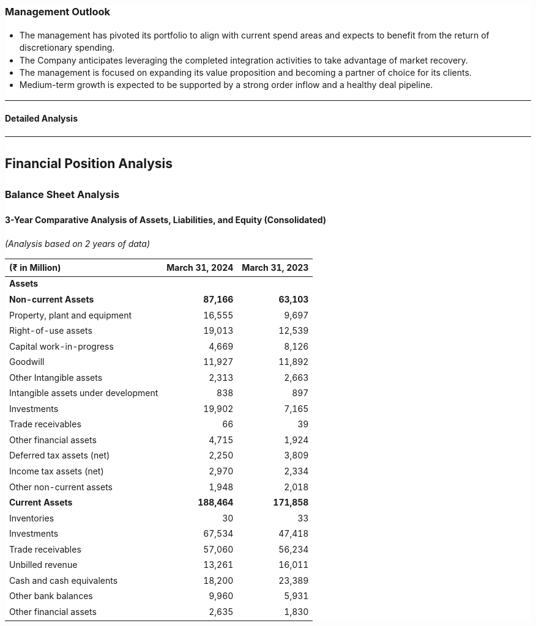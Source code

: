 ### Management Outlook

*   The management has pivoted its portfolio to align with current spend areas and expects to benefit from the return of discretionary spending.
*   The Company anticipates leveraging the completed integration activities to take advantage of market recovery.
*   The management is focused on expanding its value proposition and becoming a partner of choice for its clients.
*   Medium-term growth is expected to be supported by a strong order inflow and a healthy deal pipeline.

---
#### Detailed Analysis
---
## Financial Position Analysis

### Balance Sheet Analysis

#### 3-Year Comparative Analysis of Assets, Liabilities, and Equity (Consolidated)

_(Analysis based on 2 years of data)_

| (₹ in Million)                      | March 31, 2024 | March 31, 2023 |
| :---------------------------------- | -------------: | -------------: |
| **Assets**                          |                |                |
| **Non-current Assets**              |     **87,166** |     **63,103** |
| Property, plant and equipment       |         16,555 |          9,697 |
| Right-of-use assets                 |         19,013 |         12,539 |
| Capital work-in-progress            |          4,669 |          8,126 |
| Goodwill                            |         11,927 |         11,892 |
| Other Intangible assets             |          2,313 |          2,663 |
| Intangible assets under development |            838 |            897 |
| Investments                         |         19,902 |          7,165 |
| Trade receivables                   |             66 |             39 |
| Other financial assets              |          4,715 |          1,924 |
| Deferred tax assets (net)           |          2,250 |          3,809 |
| Income tax assets (net)             |          2,970 |          2,334 |
| Other non-current assets            |          1,948 |          2,018 |
| **Current Assets**                  |    **188,464** |    **171,858** |
| Inventories                         |             30 |             33 |
| Investments                         |         67,534 |         47,418 |
| Trade receivables                   |         57,060 |         56,234 |
| Unbilled revenue                    |         13,261 |         16,011 |
| Cash and cash equivalents           |         18,200 |         23,389 |
| Other bank balances                 |          9,960 |          5,931 |
| Other financial assets              |          2,635 |          1,830 |